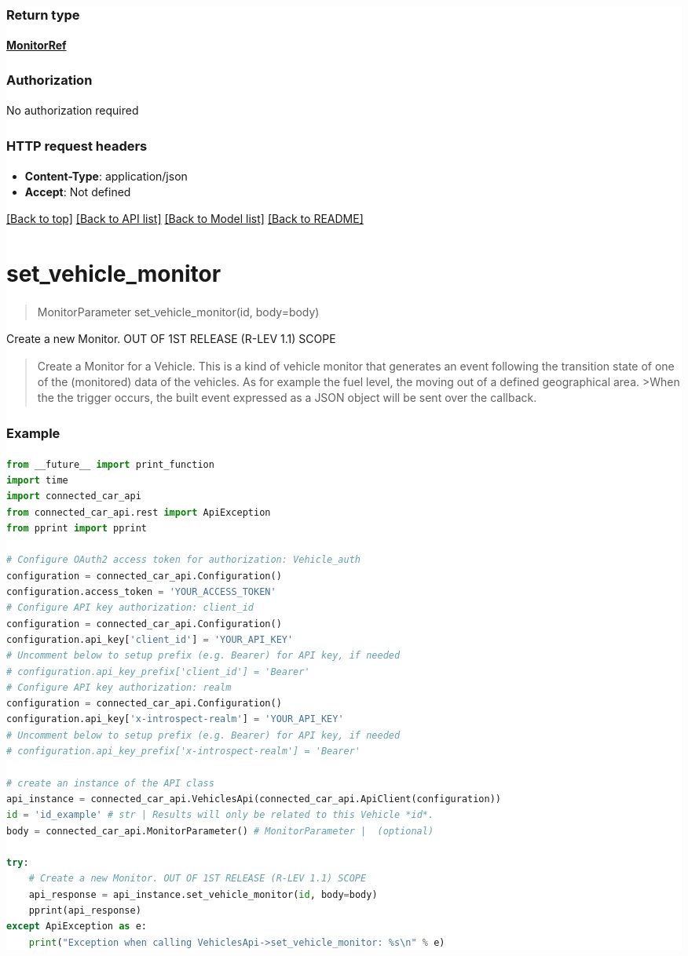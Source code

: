 ### Return type

[**MonitorRef**](MonitorRef.md)

### Authorization

No authorization required

### HTTP request headers

 - **Content-Type**: application/json
 - **Accept**: Not defined

[[Back to top]](#) [[Back to API list]](../../README.md#documentation-for-api-endpoints) [[Back to Model list]](../../README.md#documentation-for-models) [[Back to README]](../../README.md)

# **set_vehicle_monitor**
> MonitorParameter set_vehicle_monitor(id, body=body)

Create a new Monitor. OUT OF 1ST RELEASE (R-LEV 1.1) SCOPE

>Create a Monitor for a Vehicle. This is a kind of vehicle monitor that generates an event following the transition state of one of the (monitored) data  of the vehicles. As for example the fuel level, the moving out of a defined geographical area.   >When the the trigger occurs, the built event expressed as a JSON object will be sent over the callback. 

### Example

```python
from __future__ import print_function
import time
import connected_car_api
from connected_car_api.rest import ApiException
from pprint import pprint

# Configure OAuth2 access token for authorization: Vehicle_auth
configuration = connected_car_api.Configuration()
configuration.access_token = 'YOUR_ACCESS_TOKEN'
# Configure API key authorization: client_id
configuration = connected_car_api.Configuration()
configuration.api_key['client_id'] = 'YOUR_API_KEY'
# Uncomment below to setup prefix (e.g. Bearer) for API key, if needed
# configuration.api_key_prefix['client_id'] = 'Bearer'
# Configure API key authorization: realm
configuration = connected_car_api.Configuration()
configuration.api_key['x-introspect-realm'] = 'YOUR_API_KEY'
# Uncomment below to setup prefix (e.g. Bearer) for API key, if needed
# configuration.api_key_prefix['x-introspect-realm'] = 'Bearer'

# create an instance of the API class
api_instance = connected_car_api.VehiclesApi(connected_car_api.ApiClient(configuration))
id = 'id_example' # str | Results will only be related to this Vehicle *id*.
body = connected_car_api.MonitorParameter() # MonitorParameter |  (optional)

try:
    # Create a new Monitor. OUT OF 1ST RELEASE (R-LEV 1.1) SCOPE
    api_response = api_instance.set_vehicle_monitor(id, body=body)
    pprint(api_response)
except ApiException as e:
    print("Exception when calling VehiclesApi->set_vehicle_monitor: %s\n" % e)
```
